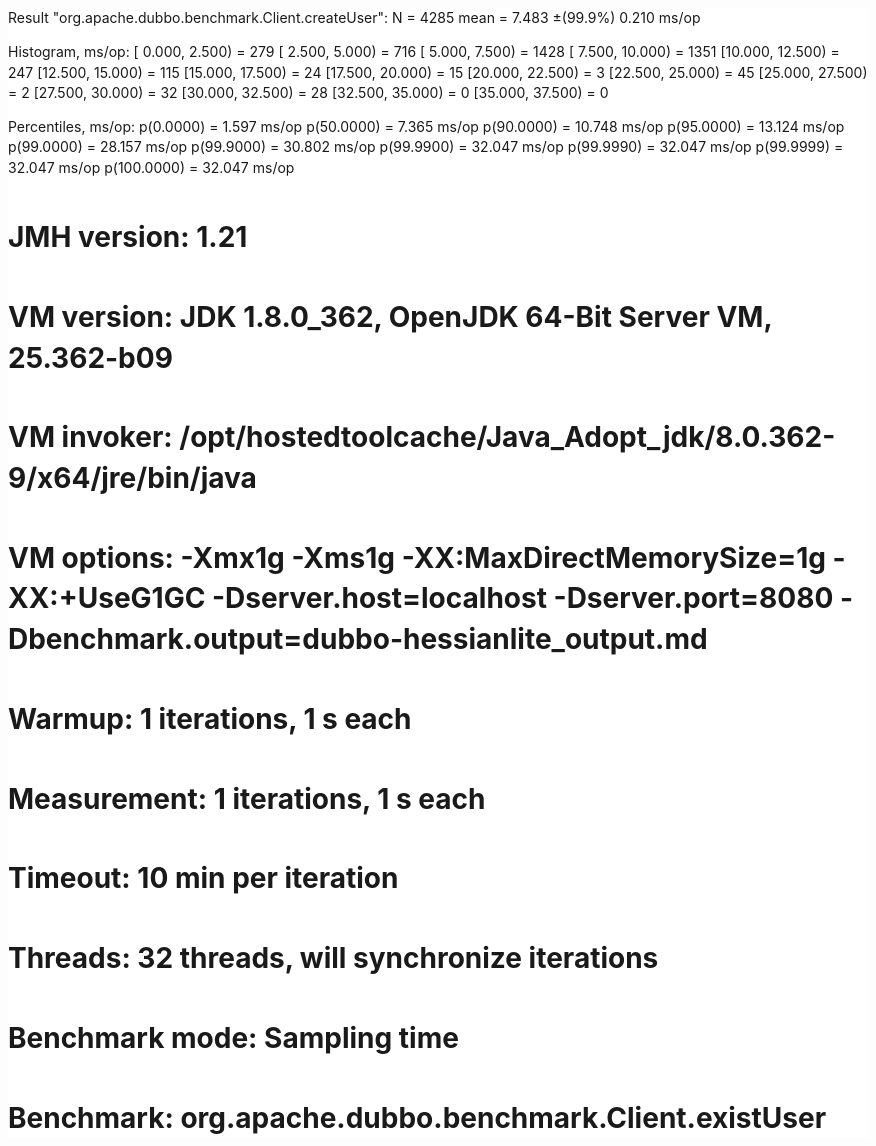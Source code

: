 

Result "org.apache.dubbo.benchmark.Client.createUser":
  N = 4285
  mean =      7.483 ±(99.9%) 0.210 ms/op

  Histogram, ms/op:
    [ 0.000,  2.500) = 279 
    [ 2.500,  5.000) = 716 
    [ 5.000,  7.500) = 1428 
    [ 7.500, 10.000) = 1351 
    [10.000, 12.500) = 247 
    [12.500, 15.000) = 115 
    [15.000, 17.500) = 24 
    [17.500, 20.000) = 15 
    [20.000, 22.500) = 3 
    [22.500, 25.000) = 45 
    [25.000, 27.500) = 2 
    [27.500, 30.000) = 32 
    [30.000, 32.500) = 28 
    [32.500, 35.000) = 0 
    [35.000, 37.500) = 0 

  Percentiles, ms/op:
      p(0.0000) =      1.597 ms/op
     p(50.0000) =      7.365 ms/op
     p(90.0000) =     10.748 ms/op
     p(95.0000) =     13.124 ms/op
     p(99.0000) =     28.157 ms/op
     p(99.9000) =     30.802 ms/op
     p(99.9900) =     32.047 ms/op
     p(99.9990) =     32.047 ms/op
     p(99.9999) =     32.047 ms/op
    p(100.0000) =     32.047 ms/op


# JMH version: 1.21
# VM version: JDK 1.8.0_362, OpenJDK 64-Bit Server VM, 25.362-b09
# VM invoker: /opt/hostedtoolcache/Java_Adopt_jdk/8.0.362-9/x64/jre/bin/java
# VM options: -Xmx1g -Xms1g -XX:MaxDirectMemorySize=1g -XX:+UseG1GC -Dserver.host=localhost -Dserver.port=8080 -Dbenchmark.output=dubbo-hessianlite_output.md
# Warmup: 1 iterations, 1 s each
# Measurement: 1 iterations, 1 s each
# Timeout: 10 min per iteration
# Threads: 32 threads, will synchronize iterations
# Benchmark mode: Sampling time
# Benchmark: org.apache.dubbo.benchmark.Client.existUser

